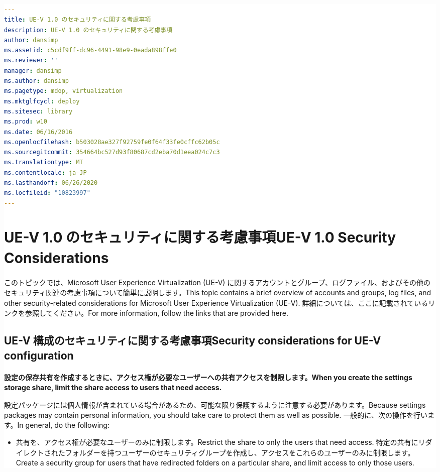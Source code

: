 ```yaml
---
title: UE-V 1.0 のセキュリティに関する考慮事項
description: UE-V 1.0 のセキュリティに関する考慮事項
author: dansimp
ms.assetid: c5cdf9ff-dc96-4491-98e9-0eada898ffe0
ms.reviewer: ''
manager: dansimp
ms.author: dansimp
ms.pagetype: mdop, virtualization
ms.mktglfcycl: deploy
ms.sitesec: library
ms.prod: w10
ms.date: 06/16/2016
ms.openlocfilehash: b503028ae327f92759fe0f64f33fe0cffc62b05c
ms.sourcegitcommit: 354664bc527d93f80687cd2eba70d1eea024c7c3
ms.translationtype: MT
ms.contentlocale: ja-JP
ms.lasthandoff: 06/26/2020
ms.locfileid: "10823997"
---
```

# <span data-ttu-id="fb32b-103">UE-V 1.0 のセキュリティに関する考慮事項</span><span class="sxs-lookup"><span data-stu-id="fb32b-103">UE-V 1.0 Security Considerations</span></span>


<span data-ttu-id="fb32b-104">このトピックでは、Microsoft User Experience Virtualization (UE-V) に関するアカウントとグループ、ログファイル、およびその他のセキュリティ関連の考慮事項について簡単に説明します。</span><span class="sxs-lookup"><span data-stu-id="fb32b-104">This topic contains a brief overview of accounts and groups, log files, and other security-related considerations for Microsoft User Experience Virtualization (UE-V).</span></span> <span data-ttu-id="fb32b-105">詳細については、ここに記載されているリンクを参照してください。</span><span class="sxs-lookup"><span data-stu-id="fb32b-105">For more information, follow the links that are provided here.</span></span>

## <span data-ttu-id="fb32b-106">UE-V 構成のセキュリティに関する考慮事項</span><span class="sxs-lookup"><span data-stu-id="fb32b-106">Security considerations for UE-V configuration</span></span>


**<span data-ttu-id="fb32b-107">設定の保存共有を作成するときに、アクセス権が必要なユーザーへの共有アクセスを制限します。</span><span class="sxs-lookup"><span data-stu-id="fb32b-107">When you create the settings storage share, limit the share access to users that need access.</span></span>**

<span data-ttu-id="fb32b-108">設定パッケージには個人情報が含まれている場合があるため、可能な限り保護するように注意する必要があります。</span><span class="sxs-lookup"><span data-stu-id="fb32b-108">Because settings packages may contain personal information, you should take care to protect them as well as possible.</span></span> <span data-ttu-id="fb32b-109">一般的に、次の操作を行います。</span><span class="sxs-lookup"><span data-stu-id="fb32b-109">In general, do the following:</span></span>

-   <span data-ttu-id="fb32b-110">共有を、アクセス権が必要なユーザーのみに制限します。</span><span class="sxs-lookup"><span data-stu-id="fb32b-110">Restrict the share to only the users that need access.</span></span> <span data-ttu-id="fb32b-111">特定の共有にリダイレクトされたフォルダーを持つユーザーのセキュリティグループを作成し、アクセスをこれらのユーザーのみに制限します。</span><span class="sxs-lookup"><span data-stu-id="fb32b-111">Create a security group for users that have redirected folders on a particular share, and limit access to only those users.</span></span>
